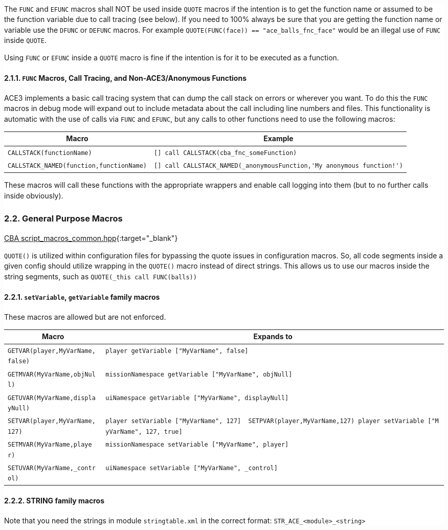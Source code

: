 The `FUNC` and `EFUNC` macros shall NOT be used inside `QUOTE` macros if the intention is to get the function name or assumed to be the function variable due to call tracing (see below). If you need to 100% always be sure that you are getting the function name or variable use the `DFUNC` or `DEFUNC` macros. For example `QUOTE(FUNC(face)) == "ace_balls_fnc_face"` would be an illegal use of `FUNC` inside `QUOTE`.

Using `FUNC` or `EFUNC` inside a `QUOTE` macro is fine if the intention is for it to be executed as a function.

#### 2.1.1. `FUNC` Macros, Call Tracing, and Non-ACE3/Anonymous Functions
ACE3 implements a basic call tracing system that can dump the call stack on errors or wherever you want. To do this the `FUNC` macros in debug mode will expand out to include metadata about the call including line numbers and files. This functionality is automatic with the use of calls via `FUNC` and `EFUNC`, but any calls to other functions need to use the following macros:

| Macro  | Example |
| -------|---------|
|`CALLSTACK(functionName)` | `[] call CALLSTACK(cba_fnc_someFunction)` |
|`CALLSTACK_NAMED(function,functionName)` | `[] call CALLSTACK_NAMED(_anonymousFunction,'My anonymous function!')`|

These macros will call these functions with the appropriate wrappers and enable call logging into them (but to no further calls inside obviously).

### 2.2. General Purpose Macros

[CBA script_macros_common.hpp](https://github.com/CBATeam/CBA_A3/blob/master/addons/main/script_macros_common.hpp){:target="_blank"}

`QUOTE()` is utilized within configuration files for bypassing the quote issues in configuration macros. So, all code segments inside a given config should utilize wrapping in the `QUOTE()` macro instead of direct strings. This allows us to use our macros inside the string segments, such as `QUOTE(_this call FUNC(balls))`

#### 2.2.1. `setVariable`, `getVariable` family macros
These macros are allowed but are not enforced.

| Macro | Expands to |
| -------|---------|
|`GETVAR(player,MyVarName,false)` | `player getVariable ["MyVarName", false]` |
|`GETMVAR(MyVarName,objNull)` | `missionNamespace getVariable ["MyVarName", objNull]` |
|`GETUVAR(MyVarName,displayNull)` | `uiNamespace getVariable ["MyVarName", displayNull]` |
|`SETVAR(player,MyVarName,127)` |  `player setVariable ["MyVarName", 127]  SETPVAR(player,MyVarName,127) player setVariable ["MyVarName", 127, true]` |
|`SETMVAR(MyVarName,player)` | `missionNamespace setVariable ["MyVarName", player]` |
|`SETUVAR(MyVarName,_control)` | `uiNamespace setVariable ["MyVarName", _control]` |

#### 2.2.2. STRING family macros
Note that you need the strings in module `stringtable.xml` in the correct format:
`STR_ACE_<module>_<string>`
